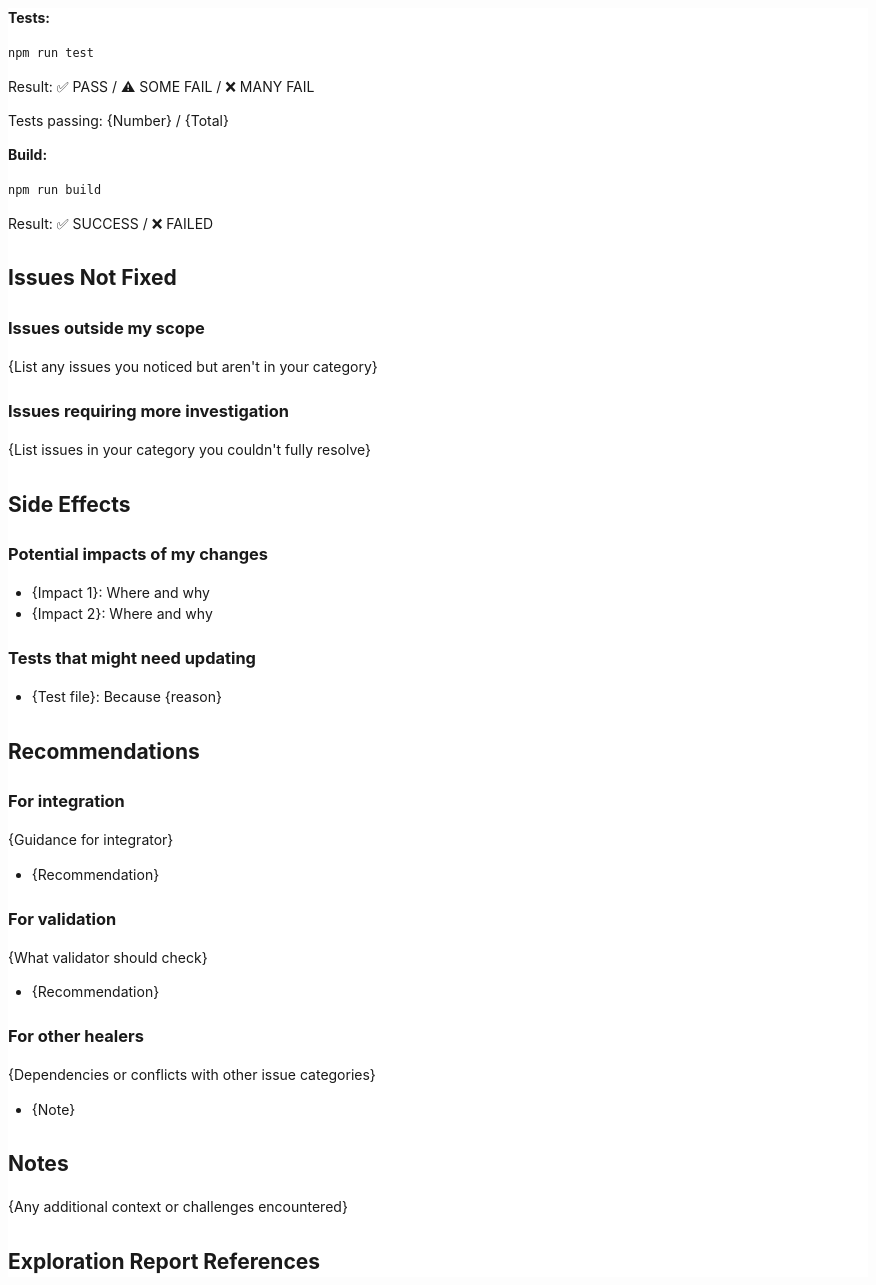 **Tests:**
```bash
npm run test
```
Result: ✅ PASS / ⚠️ SOME FAIL / ❌ MANY FAIL

Tests passing: {Number} / {Total}

**Build:**
```bash
npm run build
```
Result: ✅ SUCCESS / ❌ FAILED

## Issues Not Fixed

### Issues outside my scope
{List any issues you noticed but aren't in your category}

### Issues requiring more investigation
{List issues in your category you couldn't fully resolve}

## Side Effects

### Potential impacts of my changes
- {Impact 1}: Where and why
- {Impact 2}: Where and why

### Tests that might need updating
- {Test file}: Because {reason}

## Recommendations

### For integration
{Guidance for integrator}
- {Recommendation}

### For validation
{What validator should check}
- {Recommendation}

### For other healers
{Dependencies or conflicts with other issue categories}
- {Note}

## Notes
{Any additional context or challenges encountered}

## Exploration Report References
